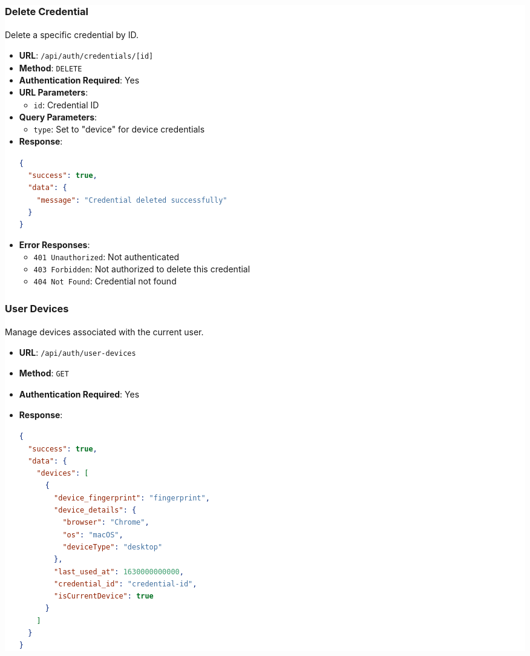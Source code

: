 ### Delete Credential

Delete a specific credential by ID.

- **URL**: `/api/auth/credentials/[id]`
- **Method**: `DELETE`
- **Authentication Required**: Yes
- **URL Parameters**:
  - `id`: Credential ID
- **Query Parameters**:
  - `type`: Set to "device" for device credentials
- **Response**:
  ```json
  {
    "success": true,
    "data": {
      "message": "Credential deleted successfully"
    }
  }
  ```
- **Error Responses**:
  - `401 Unauthorized`: Not authenticated
  - `403 Forbidden`: Not authorized to delete this credential
  - `404 Not Found`: Credential not found

### User Devices

Manage devices associated with the current user.

- **URL**: `/api/auth/user-devices`
- **Method**: `GET`
- **Authentication Required**: Yes
- **Response**:

  ```json
  {
    "success": true,
    "data": {
      "devices": [
        {
          "device_fingerprint": "fingerprint",
          "device_details": {
            "browser": "Chrome",
            "os": "macOS",
            "deviceType": "desktop"
          },
          "last_used_at": 1630000000000,
          "credential_id": "credential-id",
          "isCurrentDevice": true
        }
      ]
    }
  }
  ```

